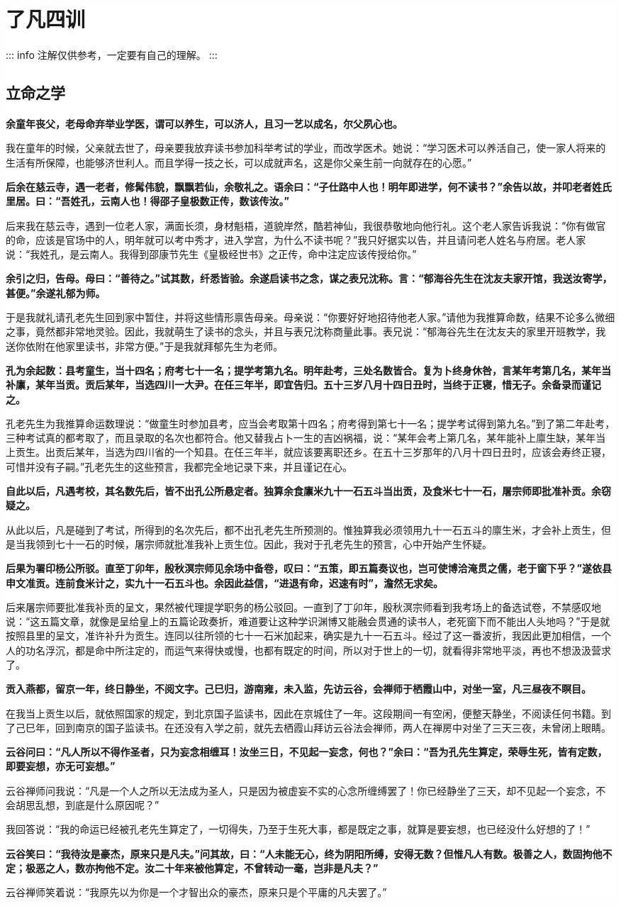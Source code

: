 # 了凡四训

::: info
注解仅供参考，一定要有自己的理解。
:::

## 立命之学

**余童年丧父，老母命弃举业学医，谓可以养生，可以济人，且习一艺以成名，尔父夙心也。**

我在童年的时候，父亲就去世了，母亲要我放弃读书参加科举考试的学业，而改学医术。她说：“学习医术可以养活自己，使一家人将来的生活有所保障，也能够济世利人。而且学得一技之长，可以成就声名，这是你父亲生前一向就存在的心愿。”

**后余在慈云寺，遇一老者，修髯伟貌，飘飘若仙，余敬礼之。语余曰：“子仕路中人也！明年即进学，何不读书？”余告以故，并叩老者姓氏里居。曰：“吾姓孔，云南人也！得邵子皇极数正传，数该传汝。”**

后来我在慈云寺，遇到一位老人家，满面长须，身材魁梧，道貌岸然，酷若神仙，我很恭敬地向他行礼。这个老人家告诉我说：“你有做官的命，应该是官场中的人，明年就可以考中秀才，进入学宫，为什么不读书呢？”我只好据实以告，并且请问老人姓名与府居。老人家说：“我姓孔，是云南人。我得到邵康节先生《皇极经世书》之正传，命中注定应该传授给你。”

**余引之归，告母。母曰：“善待之。”试其数，纤悉皆验。余遂启读书之念，谋之表兄沈称。言：“郁海谷先生在沈友夫家开馆，我送汝寄学，甚便。”余遂礼郁为师。**

于是我就礼请孔老先生回到家中暂住，并将这些情形禀告母亲。母亲说：“你要好好地招待他老人家。”请他为我推算命数，结果不论多么微细之事，竟然都非常地灵验。因此，我就萌生了读书的念头，并且与表兄沈称商量此事。表兄说：“郁海谷先生在沈友夫的家里开班教学，我送你依附在他家里读书，非常方便。”于是我就拜郁先生为老师。

**孔为余起数：县考童生，当十四名；府考七十一名；提学考第九名。明年赴考，三处名数皆合。复为卜终身休咎，言某年考第几名，某年当补廪，某年当贡。贡后某年，当选四川一大尹。在任三年半，即宜告归。五十三岁八月十四日丑时，当终于正寝，惜无子。余备录而谨记之。**

孔老先生为我推算命运数理说：“做童生时参加县考，应当会考取第十四名；府考得到第七十一名；提学考试得到第九名。”到了第二年赴考，三种考试真的都考取了，而且录取的名次也都符合。他又替我占卜一生的吉凶祸福，说：“某年会考上第几名，某年能补上廪生缺，某年当上贡生。出贡后某年，当选为四川省的一个知县。在任三年半，就应该要离职还乡。在五十三岁那年的八月十四日丑时，应该会寿终正寝，可惜并没有子嗣。”孔老先生的这些预言，我都完全地记录下来，并且谨记在心。

**自此以后，凡遇考校，其名数先后，皆不出孔公所悬定者。独算余食廪米九十一石五斗当出贡，及食米七十一石，屠宗师即批准补贡。余窃疑之。**

从此以后，凡是碰到了考试，所得到的名次先后，都不出孔老先生所预测的。惟独算我必须领用九十一石五斗的廪生米，才会补上贡生，但是当我领到七十一石的时候，屠宗师就批准我补上贡生位。因此，我对于孔老先生的预言，心中开始产生怀疑。

**后果为署印杨公所驳。直至丁卯年，殷秋溟宗师见余场中备卷，叹曰：“五策，即五篇奏议也，岂可使博洽淹贯之儒，老于窗下乎？”遂依县申文准贡。连前食米计之，实九十一石五斗也。余因此益信，“进退有命，迟速有时”，澹然无求矣。**

后来屠宗师要批准我补贡的呈文，果然被代理提学职务的杨公驳回。一直到了丁卯年，殷秋溟宗师看到我考场上的备选试卷，不禁感叹地说：“这五篇文章，就像是呈给皇上的五篇论政奏折，难道要让这种学识渊博又能融会贯通的读书人，老死窗下而不能出人头地吗？”于是就按照县里的呈文，准许补升为贡生。连同以往所领的七十一石米加起来，确实是九十一石五斗。经过了这一番波折，我因此更加相信，一个人的功名浮沉，都是命中所注定的，而运气来得快或慢，也都有既定的时间，所以对于世上的一切，就看得非常地平淡，再也不想汲汲营求了。

**贡入燕都，留京一年，终日静坐，不阅文字。己巳归，游南雍，未入监，先访云谷，会禅师于栖霞山中，对坐一室，凡三昼夜不瞑目。**

在我当上贡生以后，就依照国家的规定，到北京国子监读书，因此在京城住了一年。这段期间一有空闲，便整天静坐，不阅读任何书籍。到了己巳年，回到南京的国子监读书。在还没有入学之前，就先去栖霞山拜访云谷法会禅师，两人在禅房中对坐了三天三夜，未曾闭上眼睛。

**云谷问曰：“凡人所以不得作圣者，只为妄念相缠耳！汝坐三日，不见起一妄念，何也？”余曰：“吾为孔先生算定，荣辱生死，皆有定数，即要妄想，亦无可妄想。”**

云谷禅师问我说：“凡是一个人之所以无法成为圣人，只是因为被虚妄不实的心念所缠缚罢了！你已经静坐了三天，却不见起一个妄念，不会胡思乱想，到底是什么原因呢？”

我回答说：“我的命运已经被孔老先生算定了，一切得失，乃至于生死大事，都是既定之事，就算是要妄想，也已经没什么好想的了！”

**云谷笑曰：“我待汝是豪杰，原来只是凡夫。”问其故，曰：“人未能无心，终为阴阳所缚，安得无数？但惟凡人有数。极善之人，数固拘他不定；极恶之人，数亦拘他不定。汝二十年来被他算定，不曾转动一毫，岂非是凡夫？”**

云谷禅师笑着说：“我原先以为你是一个才智出众的豪杰，原来只是个平庸的凡夫罢了。”
